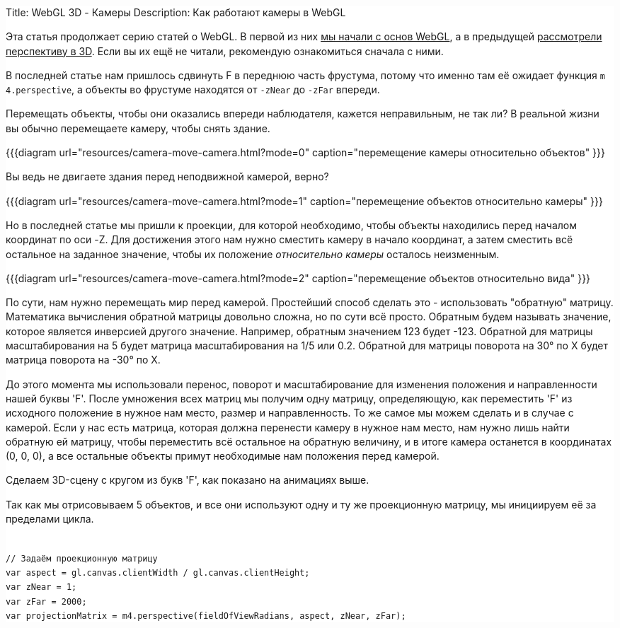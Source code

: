 Title: WebGL 3D - Камеры
Description: Как работают камеры в WebGL

Эта статья продолжает серию статей о WebGL. В первой из них
[мы начали с основ WebGL](webgl-fundamentals.html), а в предыдущей
[рассмотрели перспективу в 3D](webgl-3d-perspective.html). Если вы их ещё
не читали, рекомендую ознакомиться сначала с ними.

В последней статье нам пришлось сдвинуть F в переднюю часть фрустума, потому
что именно там её ожидает функция `m4.perspective`, а объекты во фрустуме
находятся от `-zNear` до `-zFar` впереди.

Перемещать объекты, чтобы они оказались впереди наблюдателя, кажется
неправильным, не так ли? В реальной жизни вы обычно перемещаете камеру,
чтобы снять здание.

{{{diagram url="resources/camera-move-camera.html?mode=0" caption="перемещение камеры относительно объектов" }}}

Вы ведь не двигаете здания перед неподвижной камерой, верно?

{{{diagram url="resources/camera-move-camera.html?mode=1" caption="перемещение объектов относительно камеры" }}}

Но в последней статье мы пришли к проекции, для которой необходимо, чтобы
объекты находились перед началом координат по оси -Z. Для достижения этого нам
нужно сместить камеру в начало координат, а затем сместить всё остальное на
заданное значение, чтобы их положение *относительно камеры* осталось неизменным.

{{{diagram url="resources/camera-move-camera.html?mode=2" caption="перемещение объектов относительно вида" }}}

По сути, нам нужно перемещать мир перед камерой. Простейший способ сделать
это - использовать "обратную" матрицу. Математика вычисления обратной матрицы
довольно сложна, но по сути всё просто. Обратным будем называть значение,
которое является инверсией другого значение. Например, обратным значением 123
будет -123. Обратной для матрицы масштабирования на 5 будет матрица
масштабирования на 1/5 или 0.2. Обратной для матрицы поворота на 30&deg; по X
будет матрица поворота на -30&deg; по X.

До этого момента мы использовали перенос, поворот и масштабирование для
изменения положения и направленности нашей буквы 'F'. После умножения всех
матриц мы получим одну матрицу, определяющую, как переместить 'F' из исходного
положение в нужное нам место, размер и направленность. То же самое мы можем
сделать и в случае с камерой. Если у нас есть матрица, которая должна перенести
камеру в нужное нам место, нам нужно лишь найти обратную ей матрицу, чтобы
переместить всё остальное на обратную величину, и в итоге камера останется
в координатах (0, 0, 0), а все остальные объекты примут необходимые нам
положения перед камерой.

Сделаем 3D-сцену с кругом из букв 'F', как показано на анимациях выше.

Так как мы отрисовываем 5 объектов, и все они используют одну и
ту же проекционную матрицу, мы инициируем её за пределами цикла.

```

// Задаём проекционную матрицу
var aspect = gl.canvas.clientWidth / gl.canvas.clientHeight;
var zNear = 1;
var zFar = 2000;
var projectionMatrix = m4.perspective(fieldOfViewRadians, aspect, zNear, zFar);

```
